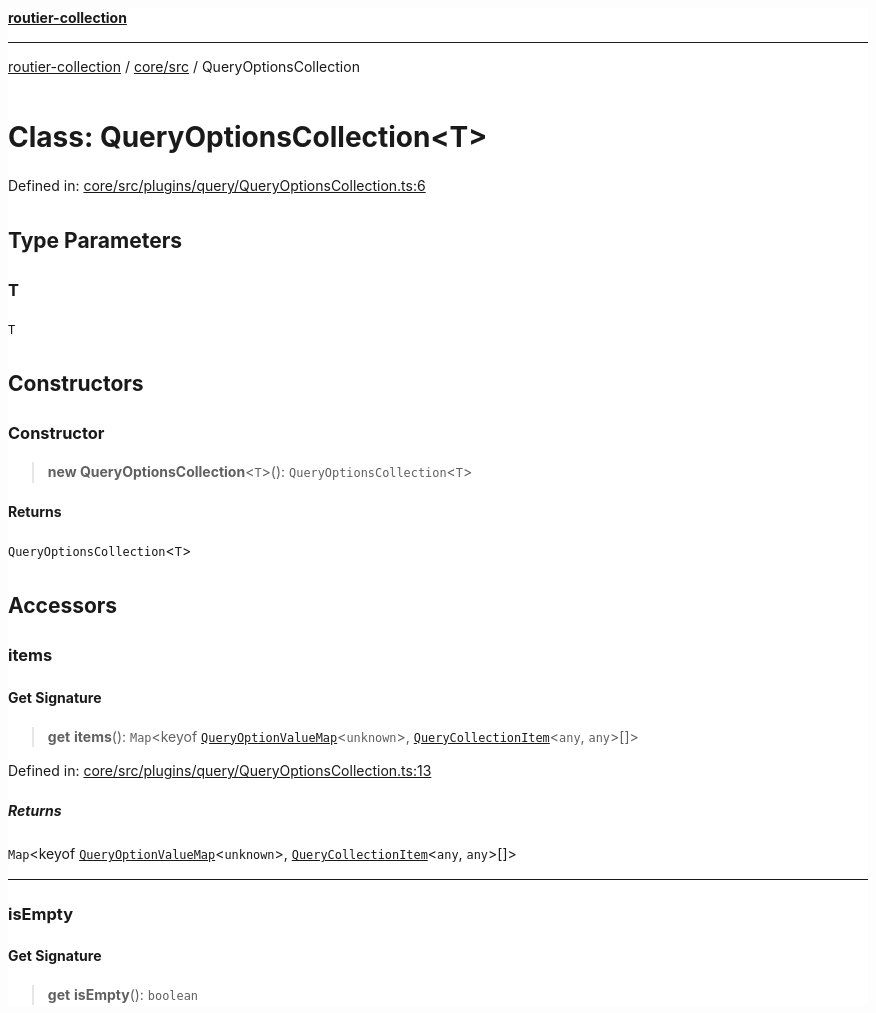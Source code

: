 [**routier-collection**](../../../README.md)

***

[routier-collection](../../../README.md) / [core/src](../README.md) / QueryOptionsCollection

# Class: QueryOptionsCollection\<T\>

Defined in: [core/src/plugins/query/QueryOptionsCollection.ts:6](https://github.com/Agrejus/routier/blob/ae307d61bf9883ec014a438be7cbd96d2060d092/core/src/plugins/query/QueryOptionsCollection.ts#L6)

## Type Parameters

### T

`T`

## Constructors

### Constructor

> **new QueryOptionsCollection**\<`T`\>(): `QueryOptionsCollection`\<`T`\>

#### Returns

`QueryOptionsCollection`\<`T`\>

## Accessors

### items

#### Get Signature

> **get** **items**(): `Map`\<keyof [`QueryOptionValueMap`](../type-aliases/QueryOptionValueMap.md)\<`unknown`\>, [`QueryCollectionItem`](../type-aliases/QueryCollectionItem.md)\<`any`, `any`\>[]\>

Defined in: [core/src/plugins/query/QueryOptionsCollection.ts:13](https://github.com/Agrejus/routier/blob/ae307d61bf9883ec014a438be7cbd96d2060d092/core/src/plugins/query/QueryOptionsCollection.ts#L13)

##### Returns

`Map`\<keyof [`QueryOptionValueMap`](../type-aliases/QueryOptionValueMap.md)\<`unknown`\>, [`QueryCollectionItem`](../type-aliases/QueryCollectionItem.md)\<`any`, `any`\>[]\>

***

### isEmpty

#### Get Signature

> **get** **isEmpty**(): `boolean`
